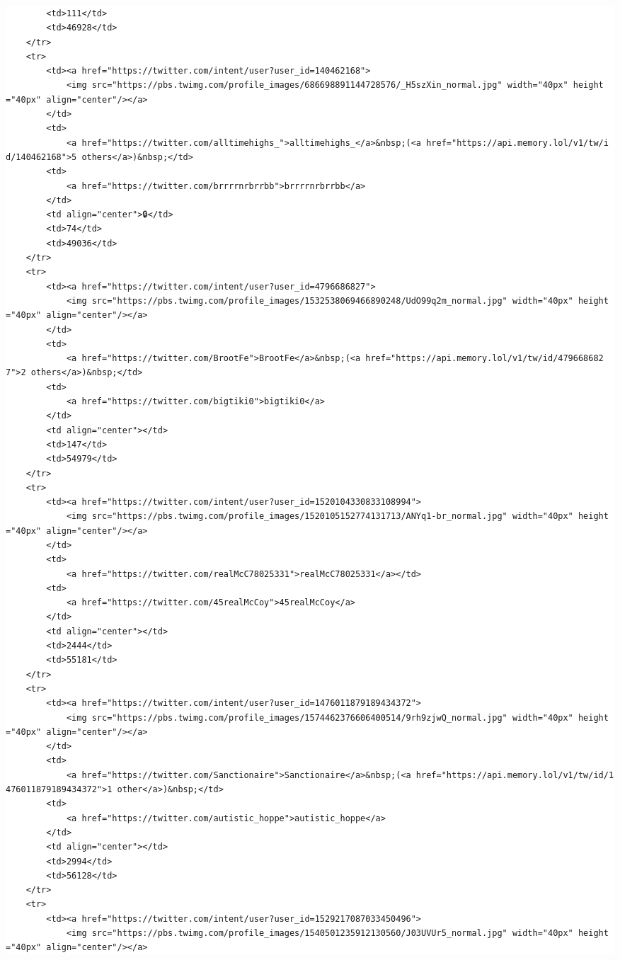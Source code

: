             <td>111</td>
            <td>46928</td>
        </tr>
        <tr>
            <td><a href="https://twitter.com/intent/user?user_id=140462168">
                <img src="https://pbs.twimg.com/profile_images/686698891144728576/_H5szXin_normal.jpg" width="40px" height="40px" align="center"/></a>
            </td>
            <td>
                <a href="https://twitter.com/alltimehighs_">alltimehighs_</a>&nbsp;(<a href="https://api.memory.lol/v1/tw/id/140462168">5 others</a>)&nbsp;</td>
            <td>
                <a href="https://twitter.com/brrrrnrbrrbb">brrrrnrbrrbb</a>
            </td>
            <td align="center">🔒</td>
            <td>74</td>
            <td>49036</td>
        </tr>
        <tr>
            <td><a href="https://twitter.com/intent/user?user_id=4796686827">
                <img src="https://pbs.twimg.com/profile_images/1532538069466890248/UdO99q2m_normal.jpg" width="40px" height="40px" align="center"/></a>
            </td>
            <td>
                <a href="https://twitter.com/BrootFe">BrootFe</a>&nbsp;(<a href="https://api.memory.lol/v1/tw/id/4796686827">2 others</a>)&nbsp;</td>
            <td>
                <a href="https://twitter.com/bigtiki0">bigtiki0</a>
            </td>
            <td align="center"></td>
            <td>147</td>
            <td>54979</td>
        </tr>
        <tr>
            <td><a href="https://twitter.com/intent/user?user_id=1520104330833108994">
                <img src="https://pbs.twimg.com/profile_images/1520105152774131713/ANYq1-br_normal.jpg" width="40px" height="40px" align="center"/></a>
            </td>
            <td>
                <a href="https://twitter.com/realMcC78025331">realMcC78025331</a></td>
            <td>
                <a href="https://twitter.com/45realMcCoy">45realMcCoy</a>
            </td>
            <td align="center"></td>
            <td>2444</td>
            <td>55181</td>
        </tr>
        <tr>
            <td><a href="https://twitter.com/intent/user?user_id=1476011879189434372">
                <img src="https://pbs.twimg.com/profile_images/1574462376606400514/9rh9zjwQ_normal.jpg" width="40px" height="40px" align="center"/></a>
            </td>
            <td>
                <a href="https://twitter.com/Sanctionaire">Sanctionaire</a>&nbsp;(<a href="https://api.memory.lol/v1/tw/id/1476011879189434372">1 other</a>)&nbsp;</td>
            <td>
                <a href="https://twitter.com/autistic_hoppe">autistic_hoppe</a>
            </td>
            <td align="center"></td>
            <td>2994</td>
            <td>56128</td>
        </tr>
        <tr>
            <td><a href="https://twitter.com/intent/user?user_id=1529217087033450496">
                <img src="https://pbs.twimg.com/profile_images/1540501235912130560/J03UVUr5_normal.jpg" width="40px" height="40px" align="center"/></a>